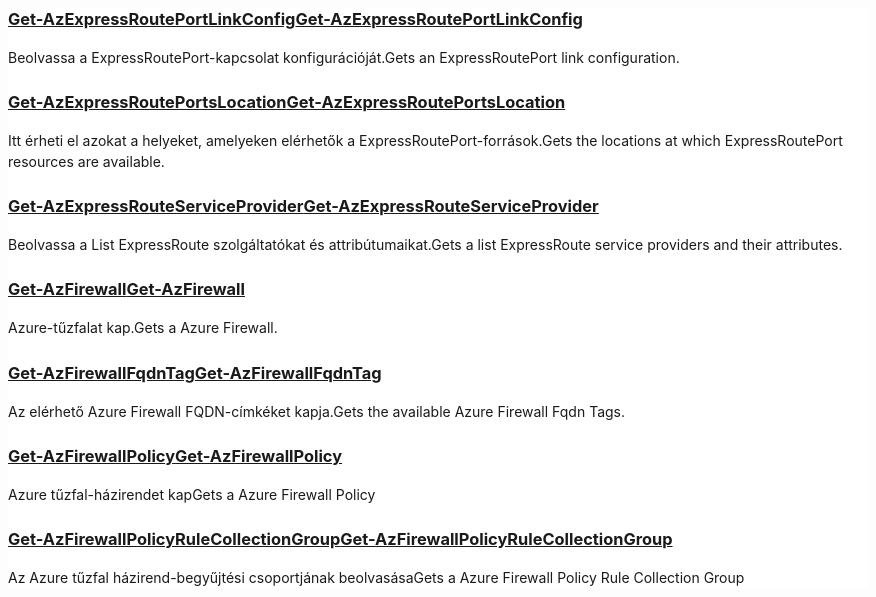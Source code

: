 ### [<span data-ttu-id="88876-312">Get-AzExpressRoutePortLinkConfig</span><span class="sxs-lookup"><span data-stu-id="88876-312">Get-AzExpressRoutePortLinkConfig</span></span>](Get-AzExpressRoutePortLinkConfig.md)
<span data-ttu-id="88876-313">Beolvassa a ExpressRoutePort-kapcsolat konfigurációját.</span><span class="sxs-lookup"><span data-stu-id="88876-313">Gets an ExpressRoutePort link configuration.</span></span>

### [<span data-ttu-id="88876-314">Get-AzExpressRoutePortsLocation</span><span class="sxs-lookup"><span data-stu-id="88876-314">Get-AzExpressRoutePortsLocation</span></span>](Get-AzExpressRoutePortsLocation.md)
<span data-ttu-id="88876-315">Itt érheti el azokat a helyeket, amelyeken elérhetők a ExpressRoutePort-források.</span><span class="sxs-lookup"><span data-stu-id="88876-315">Gets the locations at which ExpressRoutePort resources are available.</span></span>

### [<span data-ttu-id="88876-316">Get-AzExpressRouteServiceProvider</span><span class="sxs-lookup"><span data-stu-id="88876-316">Get-AzExpressRouteServiceProvider</span></span>](Get-AzExpressRouteServiceProvider.md)
<span data-ttu-id="88876-317">Beolvassa a List ExpressRoute szolgáltatókat és attribútumaikat.</span><span class="sxs-lookup"><span data-stu-id="88876-317">Gets a list ExpressRoute service providers and their attributes.</span></span>

### [<span data-ttu-id="88876-318">Get-AzFirewall</span><span class="sxs-lookup"><span data-stu-id="88876-318">Get-AzFirewall</span></span>](Get-AzFirewall.md)
<span data-ttu-id="88876-319">Azure-tűzfalat kap.</span><span class="sxs-lookup"><span data-stu-id="88876-319">Gets a Azure Firewall.</span></span>

### [<span data-ttu-id="88876-320">Get-AzFirewallFqdnTag</span><span class="sxs-lookup"><span data-stu-id="88876-320">Get-AzFirewallFqdnTag</span></span>](Get-AzFirewallFqdnTag.md)
<span data-ttu-id="88876-321">Az elérhető Azure Firewall FQDN-címkéket kapja.</span><span class="sxs-lookup"><span data-stu-id="88876-321">Gets the available Azure Firewall Fqdn Tags.</span></span>

### [<span data-ttu-id="88876-322">Get-AzFirewallPolicy</span><span class="sxs-lookup"><span data-stu-id="88876-322">Get-AzFirewallPolicy</span></span>](Get-AzFirewallPolicy.md)
<span data-ttu-id="88876-323">Azure tűzfal-házirendet kap</span><span class="sxs-lookup"><span data-stu-id="88876-323">Gets a Azure Firewall Policy</span></span>

### [<span data-ttu-id="88876-324">Get-AzFirewallPolicyRuleCollectionGroup</span><span class="sxs-lookup"><span data-stu-id="88876-324">Get-AzFirewallPolicyRuleCollectionGroup</span></span>](Get-AzFirewallPolicyRuleCollectionGroup.md)
<span data-ttu-id="88876-325">Az Azure tűzfal házirend-begyűjtési csoportjának beolvasása</span><span class="sxs-lookup"><span data-stu-id="88876-325">Gets a Azure Firewall Policy Rule Collection Group</span></span>
